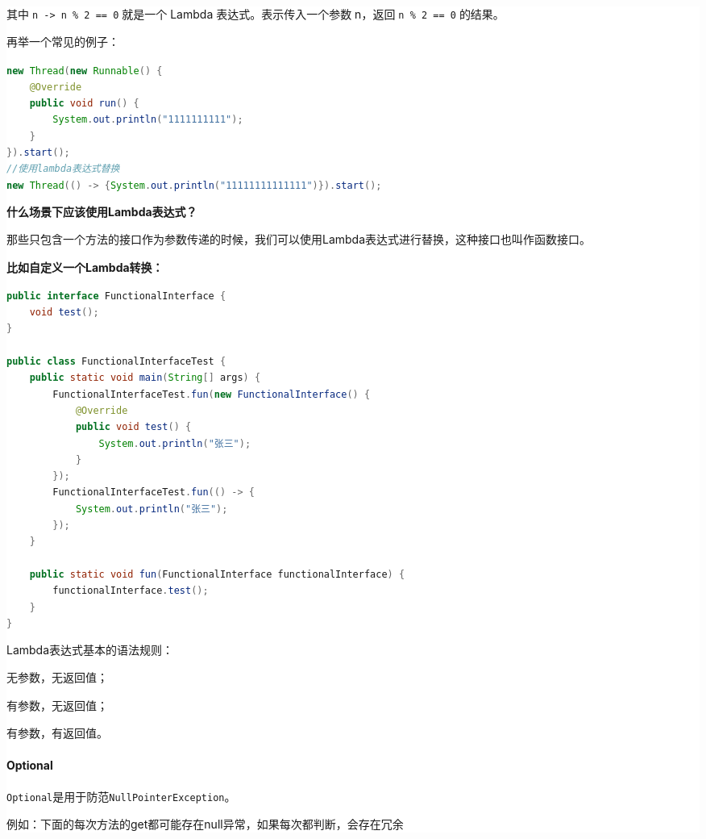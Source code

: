其中 `n -> n % 2 == 0` 就是一个 Lambda 表达式。表示传入一个参数 n，返回 `n % 2 == 0` 的结果。

再举一个常见的例子：

```java
new Thread(new Runnable() {
    @Override
    public void run() {
        System.out.println("1111111111");
    }
}).start();
//使用lambda表达式替换
new Thread(() -> {System.out.println("11111111111111")}).start();
```

**什么场景下应该使用Lambda表达式？**

那些只包含一个方法的接口作为参数传递的时候，我们可以使用Lambda表达式进行替换，这种接口也叫作函数接口。

**比如自定义一个Lambda转换：**

```java
public interface FunctionalInterface {
    void test();
}

public class FunctionalInterfaceTest {
    public static void main(String[] args) {
        FunctionalInterfaceTest.fun(new FunctionalInterface() {
            @Override
            public void test() {
                System.out.println("张三");
            }
        });
        FunctionalInterfaceTest.fun(() -> {
            System.out.println("张三");
        });
    }

    public static void fun(FunctionalInterface functionalInterface) {
        functionalInterface.test();
    }
}
```

Lambda表达式基本的语法规则：

无参数，无返回值；

有参数，无返回值；

有参数，有返回值。

#### Optional
`Optional`是用于防范`NullPointerException`。

例如：下面的每次方法的get都可能存在null异常，如果每次都判断，会存在冗余
